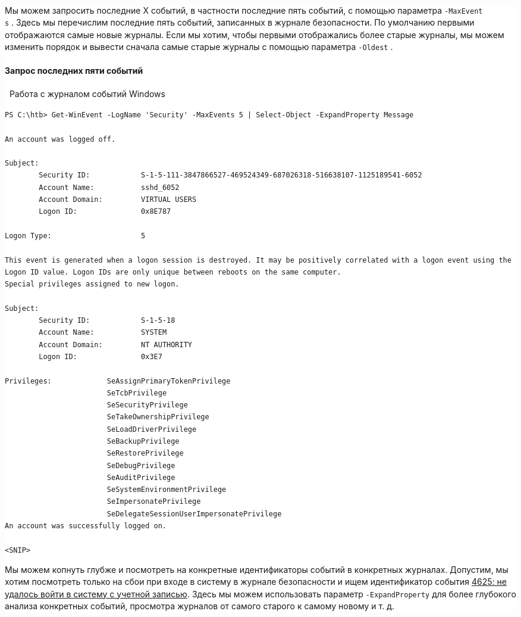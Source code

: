 Мы можем запросить последние X событий, в частности последние пять событий, с помощью параметра `-MaxEvents` . Здесь мы перечислим последние пять событий, записанных в журнале безопасности. По умолчанию первыми отображаются самые новые журналы. Если мы хотим, чтобы первыми отображались более старые журналы, мы можем изменить порядок и вывести сначала самые старые журналы с помощью параметра `-Oldest` .

#### Запрос последних пяти событий

  Работа с журналом событий Windows

```powershell-session
PS C:\htb> Get-WinEvent -LogName 'Security' -MaxEvents 5 | Select-Object -ExpandProperty Message

An account was logged off.

Subject:
        Security ID:            S-1-5-111-3847866527-469524349-687026318-516638107-1125189541-6052
        Account Name:           sshd_6052
        Account Domain:         VIRTUAL USERS
        Logon ID:               0x8E787

Logon Type:                     5

This event is generated when a logon session is destroyed. It may be positively correlated with a logon event using the Logon ID value. Logon IDs are only unique between reboots on the same computer.
Special privileges assigned to new logon.

Subject:
        Security ID:            S-1-5-18
        Account Name:           SYSTEM
        Account Domain:         NT AUTHORITY
        Logon ID:               0x3E7

Privileges:             SeAssignPrimaryTokenPrivilege
                        SeTcbPrivilege
                        SeSecurityPrivilege
                        SeTakeOwnershipPrivilege
                        SeLoadDriverPrivilege
                        SeBackupPrivilege
                        SeRestorePrivilege
                        SeDebugPrivilege
                        SeAuditPrivilege
                        SeSystemEnvironmentPrivilege
                        SeImpersonatePrivilege
                        SeDelegateSessionUserImpersonatePrivilege
An account was successfully logged on.

<SNIP>
```

Мы можем копнуть глубже и посмотреть на конкретные идентификаторы событий в конкретных журналах. Допустим, мы хотим посмотреть только на сбои при входе в систему в журнале безопасности и ищем идентификатор события [4625: не удалось войти в систему с учетной записью](https://learn.microsoft.com/en-us/windows/security/threat-protection/auditing/event-4625). Здесь мы можем использовать параметр `-ExpandProperty` для более глубокого анализа конкретных событий, просмотра журналов от самого старого к самому новому и т. д.
